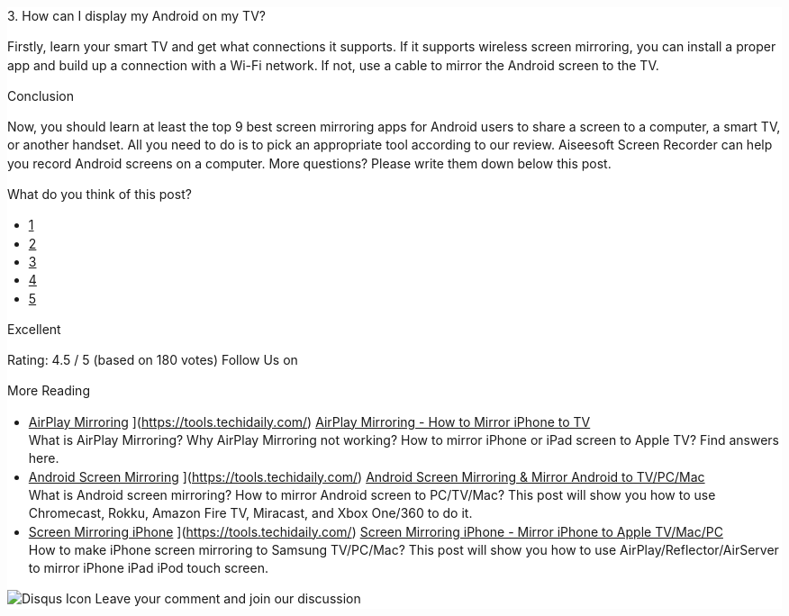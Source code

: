 3\. How can I display my Android on my TV?

 Firstly, learn your smart TV and get what connections it supports. If it supports wireless screen mirroring, you can install a proper app and build up a connection with a Wi-Fi network. If not, use a cable to mirror the Android screen to the TV.

Conclusion

 Now, you should learn at least the top 9 best screen mirroring apps for Android users to share a screen to a computer, a smart TV, or another handset. All you need to do is to pick an appropriate tool according to our review. Aiseesoft Screen Recorder can help you record Android screens on a computer. More questions? Please write them down below this post.

What do you think of this post?

* [1](https://tools.techidaily.com/)
* [2](https://tools.techidaily.com/)
* [3](https://tools.techidaily.com/)
* [4](https://tools.techidaily.com/)
* [5](https://tools.techidaily.com/)

Excellent

Rating: 4.5 / 5 (based on 180 votes) Follow Us on [](https://www.facebook.com/aiseesoft) [](https://twitter.com/AiseesoftStudio) [](https://www.youtube.com/c/aiseesoft)

More Reading

* [AirPlay Mirroring](https://www.aiseesoft.com/images/more-reading/airplay-mirroring-s.jpg) ](https://tools.techidaily.com/) [AirPlay Mirroring - How to Mirror iPhone to TV](https://tools.techidaily.com/)  
 What is AirPlay Mirroring? Why AirPlay Mirroring not working? How to mirror iPhone or iPad screen to Apple TV? Find answers here.
* [Android Screen Mirroring](https://www.aiseesoft.com/images/more-reading/android-screen-mirroring-s.jpg) ](https://tools.techidaily.com/) [Android Screen Mirroring & Mirror Android to TV/PC/Mac](https://tools.techidaily.com/)  
 What is Android screen mirroring? How to mirror Android screen to PC/TV/Mac? This post will show you how to use Chromecast, Rokku, Amazon Fire TV, Miracast, and Xbox One/360 to do it.
* [Screen Mirroring iPhone](https://www.aiseesoft.com/images/more-reading/screen-mirroring-iphone-s.jpg) ](https://tools.techidaily.com/) [Screen Mirroring iPhone - Mirror iPhone to Apple TV/Mac/PC](https://tools.techidaily.com/)  
 How to make iPhone screen mirroring to Samsung TV/PC/Mac? This post will show you how to use AirPlay/Reflector/AirServer to mirror iPhone iPad iPod touch screen.

![Disqus Icon](https://www.aiseesoft.com/images/article/disqus-icon.png) Leave your comment and join our discussion

<ins class="adsbygoogle"
     style="display:block"
     data-ad-format="autorelaxed"
     data-ad-client="ca-pub-7571918770474297"
     data-ad-slot="1223367746"></ins>



<ins class="adsbygoogle"
     style="display:block"
     data-ad-client="ca-pub-7571918770474297"
     data-ad-slot="8358498916"
     data-ad-format="auto"
     data-full-width-responsive="true"></ins>
